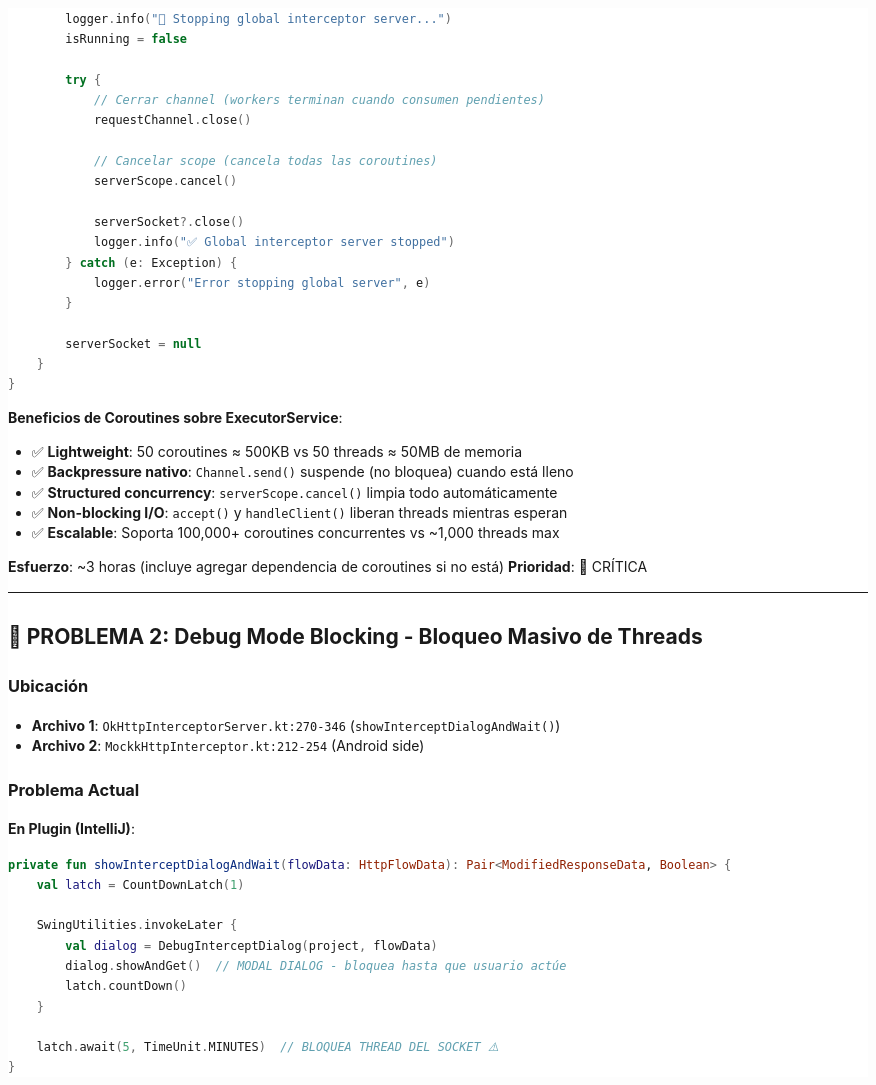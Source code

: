 ```kotlin
        logger.info("🛑 Stopping global interceptor server...")
        isRunning = false

        try {
            // Cerrar channel (workers terminan cuando consumen pendientes)
            requestChannel.close()

            // Cancelar scope (cancela todas las coroutines)
            serverScope.cancel()

            serverSocket?.close()
            logger.info("✅ Global interceptor server stopped")
        } catch (e: Exception) {
            logger.error("Error stopping global server", e)
        }

        serverSocket = null
    }
}
```

**Beneficios de Coroutines sobre ExecutorService**:
- ✅ **Lightweight**: 50 coroutines ≈ 500KB vs 50 threads ≈ 50MB de memoria
- ✅ **Backpressure nativo**: `Channel.send()` suspende (no bloquea) cuando está lleno
- ✅ **Structured concurrency**: `serverScope.cancel()` limpia todo automáticamente
- ✅ **Non-blocking I/O**: `accept()` y `handleClient()` liberan threads mientras esperan
- ✅ **Escalable**: Soporta 100,000+ coroutines concurrentes vs ~1,000 threads max

**Esfuerzo**: ~3 horas (incluye agregar dependencia de coroutines si no está)
**Prioridad**: 🔴 CRÍTICA

---

## 🔴 PROBLEMA 2: Debug Mode Blocking - Bloqueo Masivo de Threads

### Ubicación
- **Archivo 1**: `OkHttpInterceptorServer.kt:270-346` (`showInterceptDialogAndWait()`)
- **Archivo 2**: `MockkHttpInterceptor.kt:212-254` (Android side)

### Problema Actual

**En Plugin (IntelliJ)**:
```kotlin
private fun showInterceptDialogAndWait(flowData: HttpFlowData): Pair<ModifiedResponseData, Boolean> {
    val latch = CountDownLatch(1)

    SwingUtilities.invokeLater {
        val dialog = DebugInterceptDialog(project, flowData)
        dialog.showAndGet()  // MODAL DIALOG - bloquea hasta que usuario actúe
        latch.countDown()
    }

    latch.await(5, TimeUnit.MINUTES)  // BLOQUEA THREAD DEL SOCKET ⚠️
}
```
